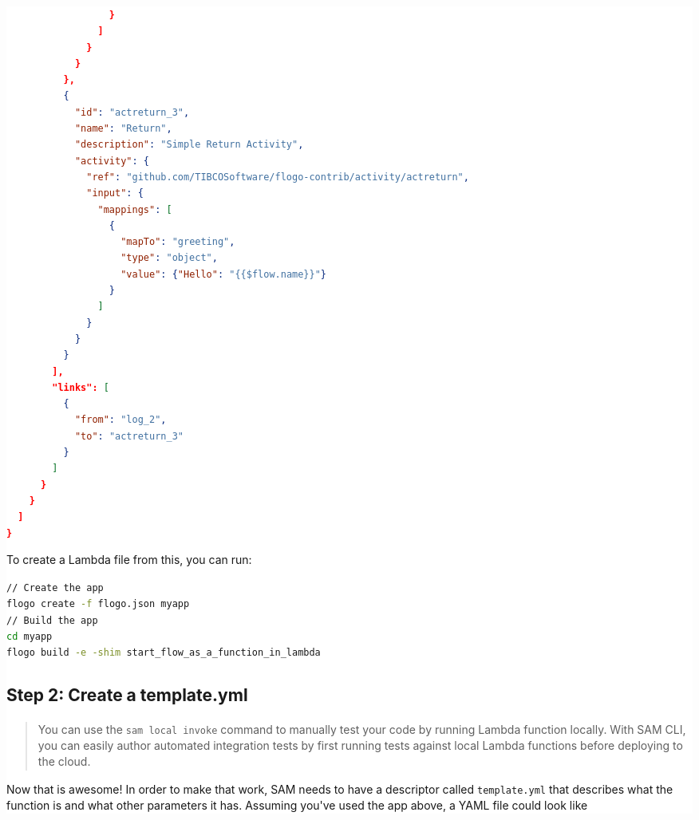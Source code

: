 ```json
                  }
                ]
              }
            }
          },
          {
            "id": "actreturn_3",
            "name": "Return",
            "description": "Simple Return Activity",
            "activity": {
              "ref": "github.com/TIBCOSoftware/flogo-contrib/activity/actreturn",
              "input": {
                "mappings": [
                  {
                    "mapTo": "greeting",
                    "type": "object",
                    "value": {"Hello": "{{$flow.name}}"}
                  }
                ]
              }
            }
          }
        ],
        "links": [
          {
            "from": "log_2",
            "to": "actreturn_3"
          }
        ]
      }
    }
  ]
}
```

To create a Lambda file from this, you can run:

```bash
// Create the app
flogo create -f flogo.json myapp
// Build the app
cd myapp
flogo build -e -shim start_flow_as_a_function_in_lambda
```

## Step 2: Create a template.yml

 > You can use the `sam local invoke` command to manually test your code by running Lambda function locally. With SAM CLI, you can easily author automated integration tests by first running tests against local Lambda functions before deploying to the cloud.

Now that is awesome! In order to make that work, SAM needs to have a descriptor called `template.yml` that describes what the function is and what other parameters it has. Assuming you've used the app above, a YAML file could look like
